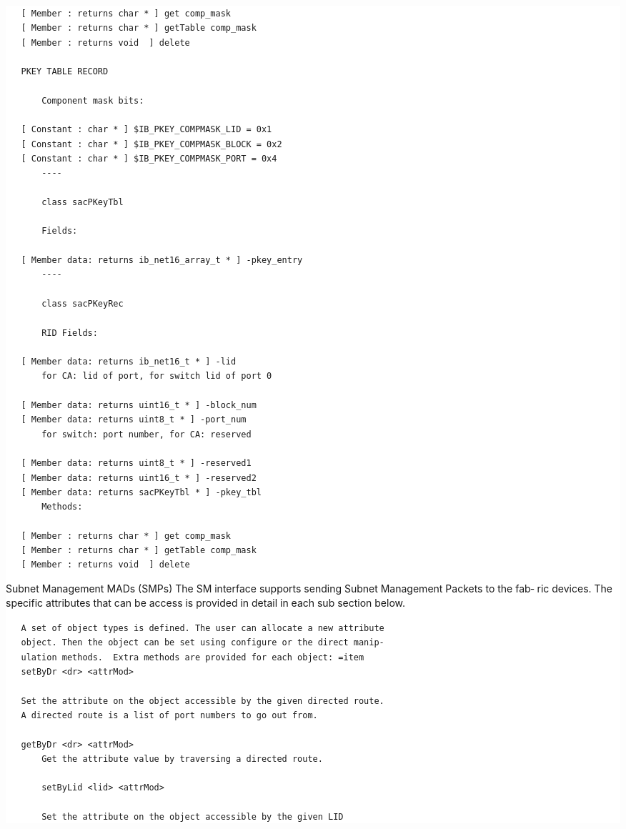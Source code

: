        [ Member : returns char * ] get comp_mask
       [ Member : returns char * ] getTable comp_mask
       [ Member : returns void  ] delete

       PKEY TABLE RECORD

           Component mask bits:

       [ Constant : char * ] $IB_PKEY_COMPMASK_LID = 0x1
       [ Constant : char * ] $IB_PKEY_COMPMASK_BLOCK = 0x2
       [ Constant : char * ] $IB_PKEY_COMPMASK_PORT = 0x4
           ----

           class sacPKeyTbl

           Fields:

       [ Member data: returns ib_net16_array_t * ] -pkey_entry
           ----

           class sacPKeyRec

           RID Fields:

       [ Member data: returns ib_net16_t * ] -lid
           for CA: lid of port, for switch lid of port 0

       [ Member data: returns uint16_t * ] -block_num
       [ Member data: returns uint8_t * ] -port_num
           for switch: port number, for CA: reserved

       [ Member data: returns uint8_t * ] -reserved1
       [ Member data: returns uint16_t * ] -reserved2
       [ Member data: returns sacPKeyTbl * ] -pkey_tbl
           Methods:

       [ Member : returns char * ] get comp_mask
       [ Member : returns char * ] getTable comp_mask
       [ Member : returns void  ] delete

Subnet Management MADs (SMPs)
       The SM interface supports sending Subnet Management Packets to the fab‐
       ric devices. The specific attributes that can be access is provided in
       detail in each sub section below.

       A set of object types is defined. The user can allocate a new attribute
       object. Then the object can be set using configure or the direct manip‐
       ulation methods.  Extra methods are provided for each object: =item
       setByDr <dr> <attrMod>

       Set the attribute on the object accessible by the given directed route.
       A directed route is a list of port numbers to go out from.

       getByDr <dr> <attrMod>
           Get the attribute value by traversing a directed route.

           setByLid <lid> <attrMod>

           Set the attribute on the object accessible by the given LID
